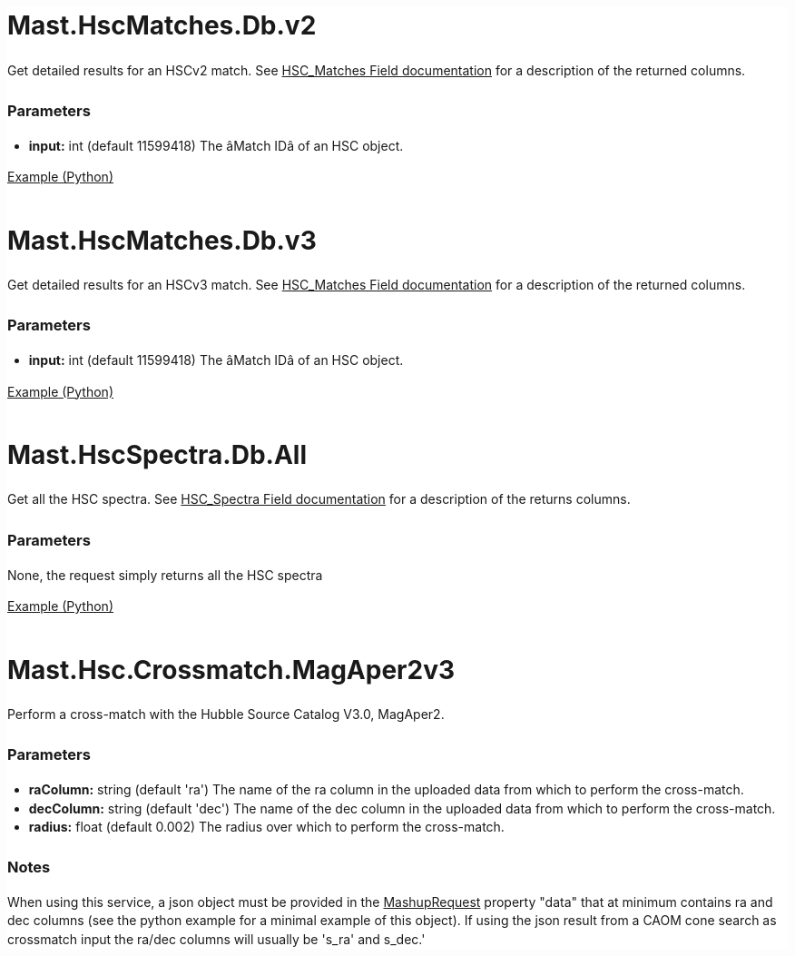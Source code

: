 # Mast.HscMatches.Db.v2

Get detailed results for an HSCv2 match. See [HSC\_Matches Field documentation](_h_s_c__matchesfields.html) for a description of the returned columns.

### Parameters

* **input:** int (default 11599418) The âMatch IDâ of an HSC object.

[Example (Python)](pyex.html#MastHscMatchesDbv2Py)

# Mast.HscMatches.Db.v3

Get detailed results for an HSCv3 match. See [HSC\_Matches Field documentation](_h_s_c__matchesfields.html) for a description of the returned columns.

### Parameters

* **input:** int (default 11599418) The âMatch IDâ of an HSC object.

[Example (Python)](pyex.html#MastHscMatchesDbv3Py)

# Mast.HscSpectra.Db.All

Get all the HSC spectra. See [HSC\_Spectra Field documentation](_h_s_c__spectrafields.html) for a description of the returns columns.

### Parameters

None, the request simply returns all the HSC spectra

[Example (Python)](pyex.html#MastHscSpectraDbAllPy)

# Mast.Hsc.Crossmatch.MagAper2v3

Perform a cross-match with the Hubble Source Catalog V3.0, MagAper2.

### Parameters

* **raColumn:** string (default 'ra') The name of the ra column in the uploaded data from which to perform the cross-match.
* **decColumn:** string (default 'dec') The name of the dec column in the uploaded data from which to perform the cross-match.
* **radius:** float (default 0.002) The radius over which to perform the cross-match.

### Notes

When using this service, a json object must be provided in the [MashupRequest](class_mashup_1_1_mashup_request.html) property "data" that at minimum contains ra and dec columns (see the python example for a minimal example of this object). If using the json result from a CAOM cone search as crossmatch input the ra/dec columns will usually be 's\_ra' and s\_dec.'
